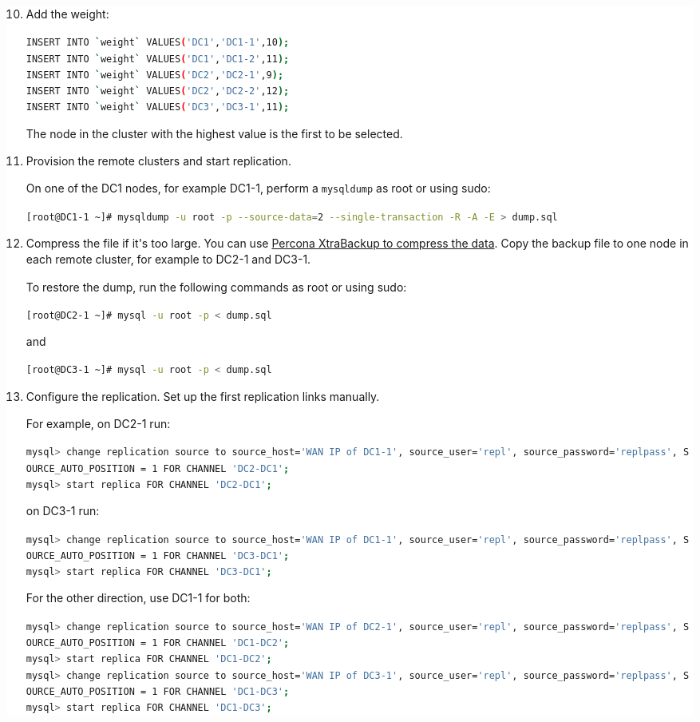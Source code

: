 10. Add the weight:

    ```bash
    INSERT INTO `weight` VALUES('DC1','DC1-1',10); 
    INSERT INTO `weight` VALUES('DC1','DC1-2',11); 
    INSERT INTO `weight` VALUES('DC2','DC2-1',9);
    INSERT INTO `weight` VALUES('DC2','DC2-2',12);
    INSERT INTO `weight` VALUES('DC3','DC3-1',11);
    ```

    The node in the cluster with the highest value is the first to be selected.

11. Provision the remote clusters and start replication. 

    On one of the DC1 nodes, for example DC1-1, perform a `mysqldump` as root or using sudo:

    ```bash
    [root@DC1-1 ~]# mysqldump -u root -p --source-data=2 --single-transaction -R -A -E > dump.sql
    ```  

12. Compress the file if it's too large. You can use [Percona XtraBackup to compress the data](https://docs.percona.com/percona-xtrabackup/8.0/backup_scenarios/compressed_backup.html). Copy the backup file to one node in each remote cluster, for example to DC2-1 and DC3-1. 

    To restore the dump, run the following commands as root or using sudo:

    ```bash
    [root@DC2-1 ~]# mysql -u root -p < dump.sql
    ```

    and

    ```bash
    [root@DC3-1 ~]# mysql -u root -p < dump.sql
    ```

13. Configure the replication. Set up the first replication links manually. 

    For example, on DC2-1 run:

    ```bash
    mysql> change replication source to source_host='WAN IP of DC1-1', source_user='repl', source_password='replpass', SOURCE_AUTO_POSITION = 1 FOR CHANNEL 'DC2-DC1';
    mysql> start replica FOR CHANNEL 'DC2-DC1';
    ```
    
    on DC3-1 run: 

    ```bash
    mysql> change replication source to source_host='WAN IP of DC1-1', source_user='repl', source_password='replpass', SOURCE_AUTO_POSITION = 1 FOR CHANNEL 'DC3-DC1';
    mysql> start replica FOR CHANNEL 'DC3-DC1';
    ```

    For the other direction, use DC1-1 for both:

    ```bash
    mysql> change replication source to source_host='WAN IP of DC2-1', source_user='repl', source_password='replpass', SOURCE_AUTO_POSITION = 1 FOR CHANNEL 'DC1-DC2';
    mysql> start replica FOR CHANNEL 'DC1-DC2';
    mysql> change replication source to source_host='WAN IP of DC3-1', source_user='repl', source_password='replpass', SOURCE_AUTO_POSITION = 1 FOR CHANNEL 'DC1-DC3';
    mysql> start replica FOR CHANNEL 'DC1-DC3';
    ```
